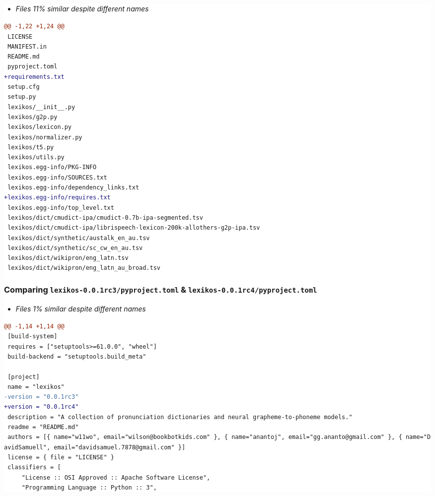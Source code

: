  * *Files 11% similar despite different names*

```diff
@@ -1,22 +1,24 @@
 LICENSE
 MANIFEST.in
 README.md
 pyproject.toml
+requirements.txt
 setup.cfg
 setup.py
 lexikos/__init__.py
 lexikos/g2p.py
 lexikos/lexicon.py
 lexikos/normalizer.py
 lexikos/t5.py
 lexikos/utils.py
 lexikos.egg-info/PKG-INFO
 lexikos.egg-info/SOURCES.txt
 lexikos.egg-info/dependency_links.txt
+lexikos.egg-info/requires.txt
 lexikos.egg-info/top_level.txt
 lexikos/dict/cmudict-ipa/cmudict-0.7b-ipa-segmented.tsv
 lexikos/dict/cmudict-ipa/librispeech-lexicon-200k-allothers-g2p-ipa.tsv
 lexikos/dict/synthetic/austalk_en_au.tsv
 lexikos/dict/synthetic/sc_cw_en_au.tsv
 lexikos/dict/wikipron/eng_latn.tsv
 lexikos/dict/wikipron/eng_latn_au_broad.tsv
```

### Comparing `lexikos-0.0.1rc3/pyproject.toml` & `lexikos-0.0.1rc4/pyproject.toml`

 * *Files 1% similar despite different names*

```diff
@@ -1,14 +1,14 @@
 [build-system]
 requires = ["setuptools>=61.0.0", "wheel"]
 build-backend = "setuptools.build_meta"
 
 [project]
 name = "lexikos"
-version = "0.0.1rc3"
+version = "0.0.1rc4"
 description = "A collection of pronunciation dictionaries and neural grapheme-to-phoneme models."
 readme = "README.md"
 authors = [{ name="w11wo", email="wilson@bookbotkids.com" }, { name="anantoj", email="gg.ananto@gmail.com" }, { name="DavidSamuell", email="davidsamuel.7878@gmail.com" }]
 license = { file = "LICENSE" }
 classifiers = [
     "License :: OSI Approved :: Apache Software License",
     "Programming Language :: Python :: 3",
```
